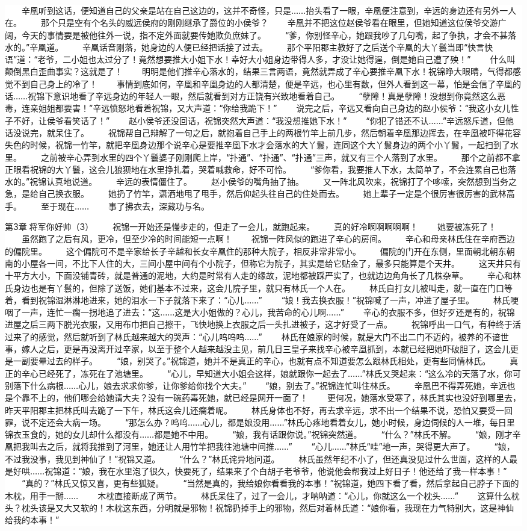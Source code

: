 　　辛凰听到这话，便知道自己的父亲是站在自己这边的，这并不奇怪，只是……抬头看了一眼，辛凰便注意到，辛远的身边还有另外一人在。
　　那个只是空有个名头的威远侯府的刚刚继承了爵位的小侯爷？
　　辛凰并不把这位赵侯爷看在眼里，但她知道这位侯爷交游广阔，今天的事情要是被他往外一说，指不定外面就要传她欺负庶妹了。
　　“爹，你别怪辛心，她跟我吵了几句嘴，起了争执，才会不甚落水的。”辛凰道。
　　辛凰话音刚落，她身边的人便已经把话接了过去。
　　那个平阳郡主教好了之后送个辛凰的大丫鬟当即“快言快语”道：“老爷，二小姐也太过分了！竟然想要推大小姐下水！幸好大小姐身边带得人多，才没让她得逞，倒是她自己遭了殃！”
　　什么叫颠倒黑白歪曲事实？这就是了！
　　明明是他们推辛心落水的，结果三言两语，竟然就弄成了辛心要推辛凰下水！祝锦睁大眼睛，气得都感觉不到自己身上的冷了！
　　事情到底如何，辛凰和辛凰身边的人都清楚，便是辛远，也心里有数，但外人看到这一幕，怕是会信了辛凰的话……祝锦下意识地看了辛远身边的年轻人一眼，然后就看到对方正饶有兴致地看着自己。
　　“孽障！真是孽障！没想到你竟然这么恶毒，连亲姐姐都要害！”辛远愤怒地看着祝锦，又大声道：“你给我跪下！”
　　说完之后，辛远又看向自己身边的赵小侯爷：“我这小女儿性子不好，让侯爷看笑话了！”
　　赵小侯爷还没回话，祝锦突然大声道：“我没想推她下水！”
　　“你犯了错还不认……”辛远怒斥道，但他话没说完，就呆住了。
　　祝锦帮自己辩解了一句之后，就抱着自己手上的两根竹竿上前几步，然后朝着辛凰那边挥去，在辛凰被吓得花容失色的时候，祝锦一竹竿，就把辛凰身边那个说辛心是要推辛凰下水才会落水的大丫鬟，连同这个大丫鬟身边的两个小丫鬟，一起扫到了水里。
　　之前被辛心弄到水里的四个丫鬟婆子刚刚爬上岸，“扑通”、“扑通”、“扑通”三声，就又有三个人落到了水里。
　　那个之前都不拿正眼看祝锦的大丫鬟，这会儿狼狈地在水里挣扎着，哭着喊救命，好不可怜。
　　“爹你看，我要推人下水，太简单了，不会连累自己也落水的。”祝锦认真地说道。
　　辛远的表情僵住了。
　　赵小侯爷的嘴角抽了抽。
　　又一阵北风吹来，祝锦打了个哆嗦，突然想到当务之急，是给自己换衣服。
　　她扔了竹竿，潇洒地甩了甩手，然后仰起头往自己的住处而去。
　　她上辈子一定是个很厉害很厉害的武林高手。
　　至于现在……
　　事了拂衣去，深藏功与名。


第3章 将军你好帅（3）
　　祝锦一开始还是慢步走的，但走了一会儿，就跑起来。
　　真的好冷啊啊啊啊啊！
　　她要被冻死了！
　　虽然跑了之后有风，更冷，但至少冷的时间能短一点啊！
　　祝锦一阵风似的跑进了辛心的房间。
　　辛心和母亲林氏住在辛府西边的偏院里。
　　这个偏院可不是辛家给长子辛越和长女辛凰住的那种大院子，相反非常非常小。
　　偏院的门开在东侧，里面朝北朝东朝南的小屋各一间，不比下人住的大，三间小屋中间有个小院子，但称它为院子，其实是给它贴金了，最多只能算是个天井。
　　这天井只有十平方大小，下面没铺青砖，就是普通的泥地，大约是时常有人走的缘故，泥地都被踩严实了，也就边边角角长了几株杂草。
　　辛心和林氏身边也是有丫鬟的，但除了送饭，她们基本不过来，这会儿院子里，就只有林氏一个人在。
　　林氏自打女儿被叫走，就一直在门口等着，看到祝锦湿淋淋地进来，她的泪水一下子就落下来了：“心儿……”
　　“娘！我去换衣服！”祝锦喊了一声，冲进了屋子里。
　　林氏哽咽了一声，连忙一瘸一拐地追了进去：“这……这是大小姐做的？心儿，我苦命的心儿啊……”
　　辛心的衣服不多，但好歹还是有的，祝锦进屋之后三两下脱光衣服，又用布巾把自己擦干，飞快地换上衣服之后一头扎进被子，这才好受了一点。
　　祝锦呼出一口气，有种终于活过来了的感觉，然后就听到了林氏越来越大的哭声：“心儿呜呜呜……”
　　林氏在娘家的时候，就是大门不出二门不迈的，被养的不谙世事，嫁人之后，更是再没离开过辛家，以至于整个人越来越没主见，前几日三皇子来找辛心被辛凰抓到，本就已经把她吓破胆了，这会儿更是一副要晕过去的样子。
　　“娘，别哭了。”祝锦道，她并不是真正的辛心，也就有点不知道要怎么跟林氏相处，更有些同情林氏。
　　真正的辛心已经死了，冻死在了池塘里。
　　“心儿，早知道大小姐会这样，娘就跟你一起去了……”林氏又哭起来：“这么冷的天落了水，你可别落下什么病根……心儿，娘去求求你爹，让你爹给你找个大夫。”
　　“娘，别去了。”祝锦连忙叫住林氏。
　　辛凰巴不得弄死她，辛远也是个靠不上的，他们哪会给她请大夫？没有一碗药毒死她，就已经是网开一面了！
　　更何况，她落水受寒了，林氏其实也没好到哪里去，昨天平阳郡主把林氏叫去跪了一下午，林氏这会儿还瘸着呢。
　　林氏身体也不好，再去求辛远，求不出一个结果不说，恐怕又要受一回罪，说不定还会大病一场。
　　“那怎么办？呜呜……心儿，都是娘没用……”林氏心疼地看着女儿，她小时候，身边伺候的人一堆，每日里锦衣玉食的，她的女儿却什么都没有……都是她不中用。
　　“娘，我有话跟你说。”祝锦突然道。
　　“什么？”林氏不解。
　　“娘，刚才辛凰把我叫去之后，就将我推到了河里，她还让人用竹竿把我往池塘中间推……”
　　“心儿……”林氏“哇”地一声，哭得更大声了。
　　“娘，不过我没事，我见到神仙了！”祝锦又道。
　　“什么？”林氏诧异地问道。
　　林氏虽然年纪不小了，但还真没见过什么世面，这样的人最是好哄……祝锦道：“娘，我在水里泡了很久，快要死了，结果来了个白胡子老爷爷，他说他会帮我过上好日子！他还给了我一样本事！”
　　“真的？”林氏又惊又喜，更有些狐疑。
　　“当然是真的，我给娘你看看我的本事！”祝锦道，她四下看了看，然后拿起自己脖子下面的木枕，用手一掰……
　　木枕直接断成了两节。
　　林氏呆住了，过了一会儿，才呐呐道：“心儿，你就这么一个枕头……”
　　这算什么枕头？枕头该是又大又软的！木枕这东西，分明就是邪物！祝锦扔掉手上的邪物，然后对着林氏道：“娘你看，我现在力气特别大，这是神仙给我的本事！”